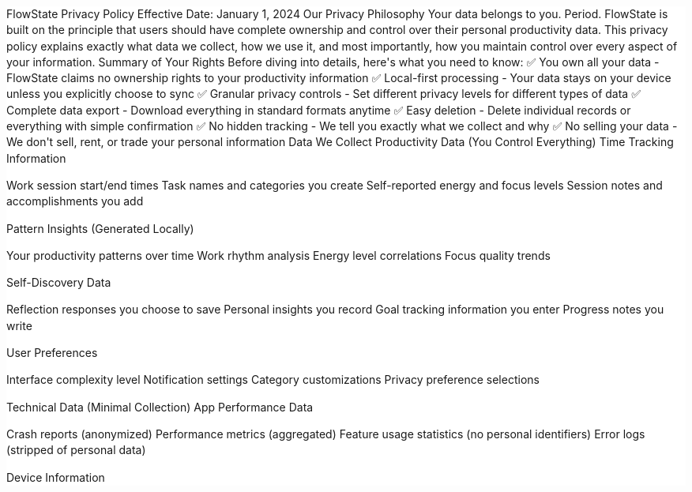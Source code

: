 
FlowState Privacy Policy
Effective Date: January 1, 2024
Our Privacy Philosophy
Your data belongs to you. Period.
FlowState is built on the principle that users should have complete ownership and control over their personal productivity data. This privacy policy explains exactly what data we collect, how we use it, and most importantly, how you maintain control over every aspect of your information.
Summary of Your Rights
Before diving into details, here's what you need to know:
✅ You own all your data - FlowState claims no ownership rights to your productivity information
✅ Local-first processing - Your data stays on your device unless you explicitly choose to sync
✅ Granular privacy controls - Set different privacy levels for different types of data
✅ Complete data export - Download everything in standard formats anytime
✅ Easy deletion - Delete individual records or everything with simple confirmation
✅ No hidden tracking - We tell you exactly what we collect and why
✅ No selling your data - We don't sell, rent, or trade your personal information
Data We Collect
Productivity Data (You Control Everything)
Time Tracking Information

Work session start/end times
Task names and categories you create
Self-reported energy and focus levels
Session notes and accomplishments you add

Pattern Insights (Generated Locally)

Your productivity patterns over time
Work rhythm analysis
Energy level correlations
Focus quality trends

Self-Discovery Data

Reflection responses you choose to save
Personal insights you record
Goal tracking information you enter
Progress notes you write

User Preferences

Interface complexity level
Notification settings
Category customizations
Privacy preference selections

Technical Data (Minimal Collection)
App Performance Data

Crash reports (anonymized)
Performance metrics (aggregated)
Feature usage statistics (no personal identifiers)
Error logs (stripped of personal data)

Device Information
